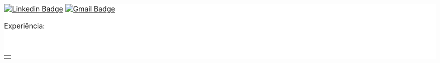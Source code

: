 [![Linkedin Badge](https://img.shields.io/badge/-Bruno-blue?style=flat-square&logo=Linkedin&logoColor=white&link=https://www.linkedin.com/in/brunoasantanadesa/)](https://www.linkedin.com/in/brunoasantanadesa/) 
[![Gmail Badge](https://img.shields.io/badge/-brunosantana.engenharia@gmail.com-c14438?style=flat-square&logo=Gmail&logoColor=white&link=mailto:brunosantana.engenharia@gmail.com)](mailto:brunosantana.engenharia@gmail.com)

</td>
<td>
<p><stong>Experiência:</stong></p>
</td>
</tr>
</table>

<br>

<table>
<tr>
<td>
<a href="https://github.com/sashamoon">